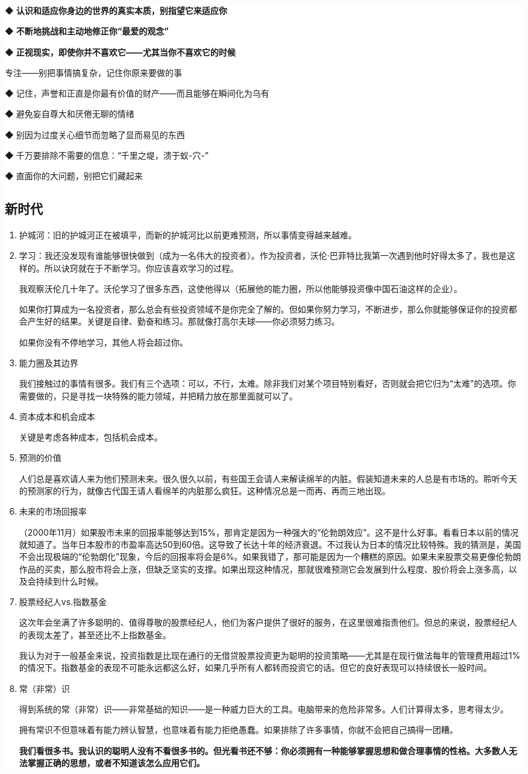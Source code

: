 ◆ **认识和适应你身边的世界的真实本质，别指望它来适应你**

◆ **不断地挑战和主动地修正你“最爱的观念”**

◆ **正视现实，即使你并不喜欢它——尤其当你不喜欢它的时候**

专注——别把事情搞复杂，记住你原来要做的事

◆ 记住，声誉和正直是你最有价值的财产——而且能够在瞬间化为乌有

◆ 避免妄自尊大和厌倦无聊的情绪

◆ 别因为过度关心细节而忽略了显而易见的东西

◆ 千万要排除不需要的信息：“千里之堤，溃于蚁-穴-”

◆ 直面你的大问题，别把它们藏起来

## 新时代

1.  护城河：旧的护城河正在被填平，而新的护城河比以前更难预测，所以事情变得越来越难。

2.  学习：我还没发现有谁能够很快做到（成为一名伟大的投资者）。作为投资者，沃伦·巴菲特比我第一次遇到他时好得太多了，我也是这样的。所以诀窍就在于不断学习。你应该喜欢学习的过程。

    我观察沃伦几十年了。沃伦学习了很多东西，这使他得以（拓展他的能力圈，所以他能够投资像中国石油这样的企业）。

    如果你打算成为一名投资者，那么总会有些投资领域不是你完全了解的。但如果你努力学习，不断进步，那么你就能够保证你的投资都会产生好的结果。关键是自律、勤奋和练习。那就像打高尔夫球——你必须努力练习。

    如果你没有不停地学习，其他人将会超过你。

3.  能力圈及其边界

    我们接触过的事情有很多。我们有三个选项：可以，不行，太难。除非我们对某个项目特别看好，否则就会把它归为“太难”的选项。你需要做的，只是寻找一块特殊的能力领域，并把精力放在那里面就可以了。

4.  资本成本和机会成本

    关键是考虑各种成本，包括机会成本。

5.  预测的价值

    人们总是喜欢请人来为他们预测未来。很久很久以前，有些国王会请人来解读绵羊的内脏。假装知道未来的人总是有市场的。聆听今天的预测家的行为，就像古代国王请人看绵羊的内脏那么疯狂。这种情况总是一而再、再而三地出现。

6.  未来的市场回报率

    （2000年11月）如果股市未来的回报率能够达到15%，那肯定是因为一种强大的“伦勃朗效应”。这不是什么好事。看看日本以前的情况就知道了。当年日本股市的市盈率高达50到60倍。这导致了长达十年的经济衰退。不过我认为日本的情况比较特殊。我的猜测是，美国不会出现极端的“伦勃朗化”现象，今后的回报率将会是6%。如果我错了，那可能是因为一个糟糕的原因。如果未来股票交易更像伦勃朗作品的买卖，那么股市将会上涨，但缺乏坚实的支撑。如果出现这种情况，那就很难预测它会发展到什么程度、股价将会上涨多高，以及会持续到什么时候。

7.  股票经纪人vs.指数基金

    这次年会坐满了许多聪明的、值得尊敬的股票经纪人，他们为客户提供了很好的服务，在这里很难指责他们。但总的来说，股票经纪人的表现太差了，甚至还比不上指数基金。

    我认为对于一般基金来说，投资指数是比现在通行的无借贷股票投资更为聪明的投资策略——尤其是在现行做法每年的管理费用超过1%的情况下。指数基金的表现不可能永远都这么好，如果几乎所有人都转而投资它的话。但它的良好表现可以持续很长一般时间。

8.  常（非常）识

    得到系统的常（非常）识——非常基础的知识——是一种威力巨大的工具。电脑带来的危险非常多。人们计算得太多，思考得太少。

    拥有常识不但意味着有能力辨认智慧，也意味着有能力拒绝愚蠢。如果排除了许多事情，你就不会把自己搞得一团糟。

    **我们看很多书。我认识的聪明人没有不看很多书的。但光看书还不够：你必须拥有一种能够掌握思想和做合理事情的性格。大多数人无法掌握正确的思想，或者不知道该怎么应用它们。**
